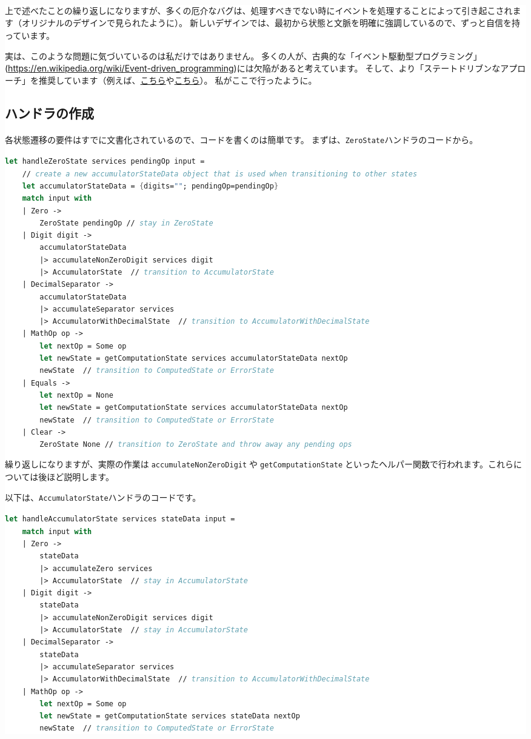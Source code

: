 上で述べたことの繰り返しになりますが、多くの厄介なバグは、処理すべきでない時にイベントを処理することによって引き起こされます（オリジナルのデザインで見られたように）。
新しいデザインでは、最初から状態と文脈を明確に強調しているので、ずっと自信を持っています。

実は、このような問題に気づいているのは私だけではありません。
多くの人が、古典的な「イベント駆動型プログラミング」(https://en.wikipedia.org/wiki/Event-driven_programming)には欠陥があると考えています。
そして、より「ステートドリブンなアプローチ」を推奨しています（例えば、[こちら](http://www.barrgroup.com/Embedded-Systems/How-To/State-Machines-Event-Driven-Systems)や[こちら](http://seabites.wordpress.com/2011/12/08/your-ui-is-a-statechart/)）。
私がここで行ったように。

## ハンドラの作成

各状態遷移の要件はすでに文書化されているので、コードを書くのは簡単です。
まずは、`ZeroState`ハンドラのコードから。

```fsharp
let handleZeroState services pendingOp input =
    // create a new accumulatorStateData object that is used when transitioning to other states
    let accumulatorStateData = {digits=""; pendingOp=pendingOp}
    match input with
    | Zero ->
        ZeroState pendingOp // stay in ZeroState
    | Digit digit ->
        accumulatorStateData
        |> accumulateNonZeroDigit services digit
        |> AccumulatorState  // transition to AccumulatorState
    | DecimalSeparator ->
        accumulatorStateData
        |> accumulateSeparator services
        |> AccumulatorWithDecimalState  // transition to AccumulatorWithDecimalState
    | MathOp op ->
        let nextOp = Some op
        let newState = getComputationState services accumulatorStateData nextOp
        newState  // transition to ComputedState or ErrorState
    | Equals ->
        let nextOp = None
        let newState = getComputationState services accumulatorStateData nextOp
        newState  // transition to ComputedState or ErrorState
    | Clear ->
        ZeroState None // transition to ZeroState and throw away any pending ops
```

繰り返しになりますが、実際の作業は `accumulateNonZeroDigit` や `getComputationState` といったヘルパー関数で行われます。これらについては後ほど説明します。

以下は、`AccumulatorState`ハンドラのコードです。

```fsharp
let handleAccumulatorState services stateData input =
    match input with
    | Zero ->
        stateData
        |> accumulateZero services
        |> AccumulatorState  // stay in AccumulatorState
    | Digit digit ->
        stateData
        |> accumulateNonZeroDigit services digit
        |> AccumulatorState  // stay in AccumulatorState
    | DecimalSeparator ->
        stateData
        |> accumulateSeparator services
        |> AccumulatorWithDecimalState  // transition to AccumulatorWithDecimalState
    | MathOp op ->
        let nextOp = Some op
        let newState = getComputationState services stateData nextOp
        newState  // transition to ComputedState or ErrorState
```